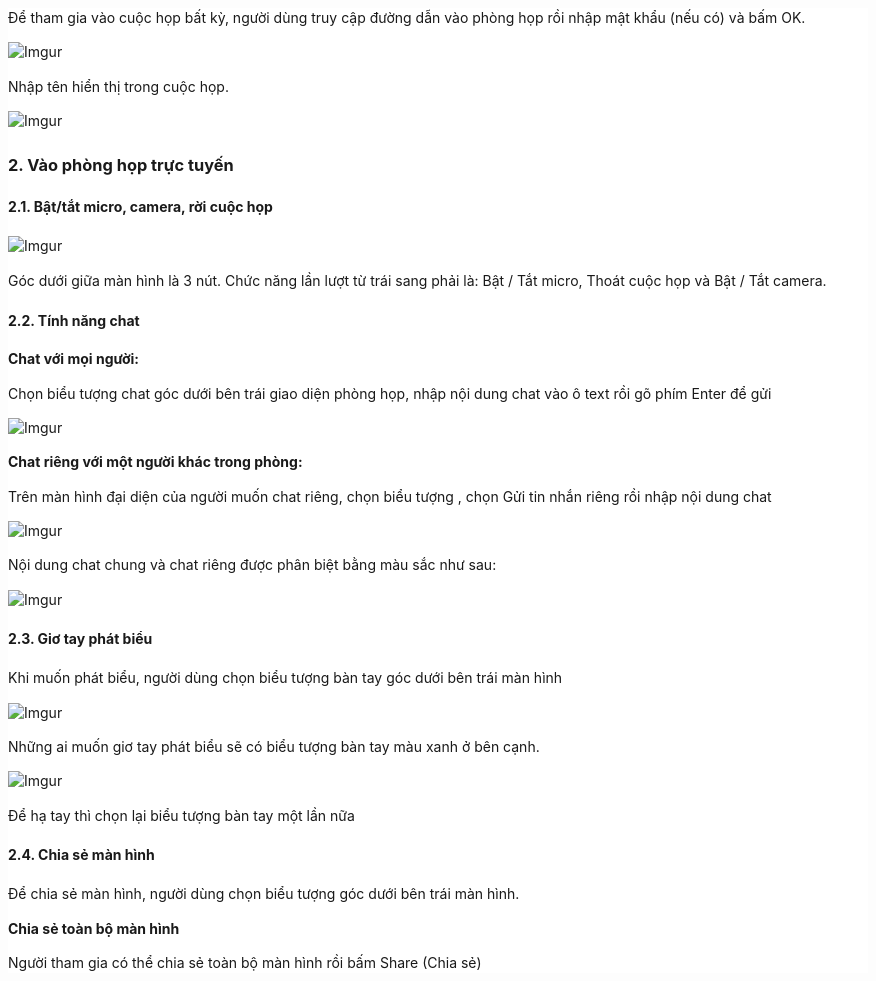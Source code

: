 Để tham gia vào cuộc họp bất kỳ, người dùng truy cập đường dẫn vào phòng họp rồi nhập mật khẩu (nếu có) và bấm OK.

![Imgur](https://i.imgur.com/ClbE1lR.png)

Nhập tên hiển thị trong cuộc họp.

![Imgur](https://i.imgur.com/xpyJ4Pw.png)

### 2. Vào phòng họp trực tuyến
#### 2.1. Bật/tắt micro, camera, rời cuộc họp

![Imgur](https://i.imgur.com/gTag86q.png)

Góc dưới giữa màn hình là 3 nút. Chức năng lần lượt từ trái sang phải là: Bật / Tắt micro, Thoát cuộc họp và Bật / Tắt camera.

#### 2.2. Tính năng chat

**Chat với mọi người:**

Chọn biểu tượng chat góc dưới bên trái giao diện phòng họp, nhập nội dung chat vào ô text rồi gõ phím Enter để gửi

![Imgur](https://i.imgur.com/6EpM8qt.png)

**Chat riêng với một người khác trong phòng:**

Trên màn hình đại diện của người muốn chat riêng, chọn biểu tượng , chọn Gửi tin nhắn riêng rồi nhập nội dung chat

![Imgur](https://i.imgur.com/UbHB6Ho.png)

Nội dung chat chung và chat riêng được phân biệt bằng màu sắc như sau:

![Imgur](https://i.imgur.com/hxgPimA.png)

#### 2.3. Giơ tay phát biểu

Khi muốn phát biểu, người dùng chọn biểu tượng bàn tay góc dưới bên trái màn hình

![Imgur](https://i.imgur.com/GEoUK6c.png)

Những ai muốn giơ tay phát biểu sẽ có biểu tượng bàn tay màu xanh ở bên cạnh.

![Imgur](https://i.imgur.com/lCTJVt0.png)

Để hạ tay thì chọn lại biểu tượng bàn tay một lần nữa

#### 2.4. Chia sẻ màn hình
Để chia sẻ màn hình, người dùng chọn biểu tượng góc dưới bên trái màn hình.

**Chia sẻ toàn bộ màn hình**

Người tham gia có thể chia sẻ toàn bộ màn hình rồi bấm Share (Chia sẻ)
